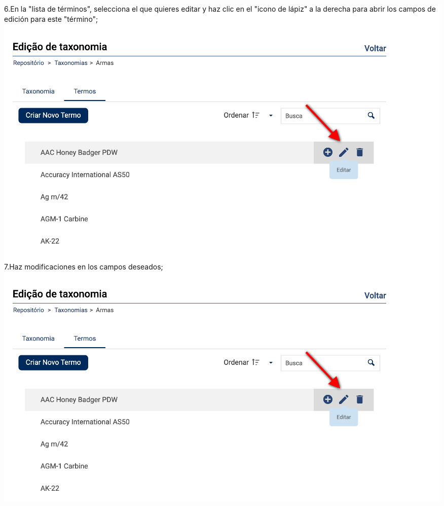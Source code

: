 6.En la "lista de términos", selecciona el que quieres editar y haz clic en el "icono de lápiz" a la derecha para abrir los campos de edición para este "término";

![Acesse o painel de controle](_assets\images\099.png)

7.Haz modificaciones en los campos deseados;

![Acesse o painel de controle](_assets\images\099.png)

